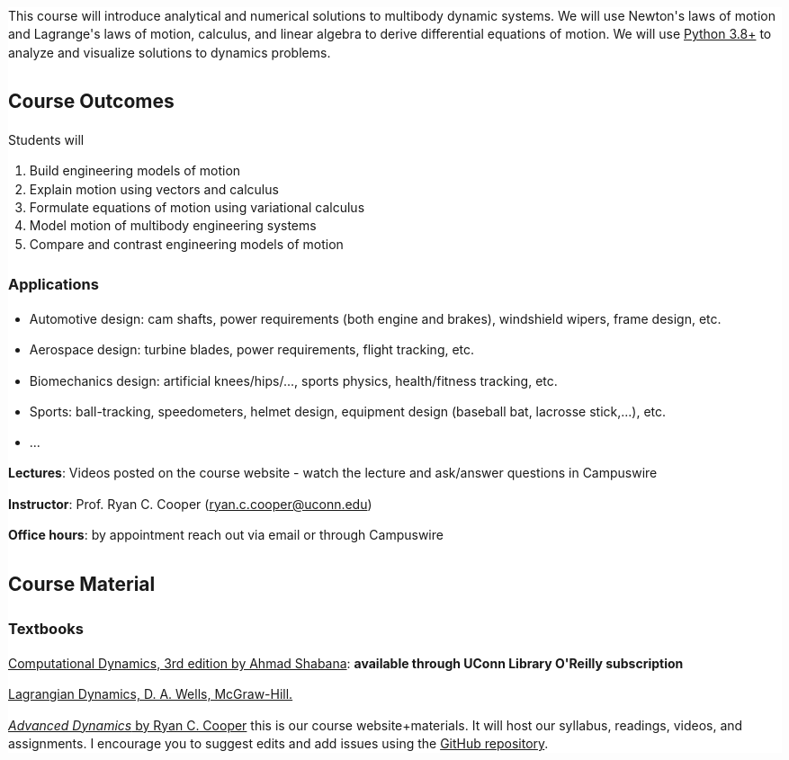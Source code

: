 This course will introduce analytical and numerical solutions to multibody dynamic
systems. We will use Newton's laws of motion and Lagrange's laws
of motion, calculus, and linear algebra to derive differential equations of motion. We
will use [Python 3.8+](https://www.anaconda.com/distribution/) to analyze and
visualize solutions to dynamics problems. 

## Course Outcomes

Students will 
1. Build engineering models of motion
2. Explain motion using vectors and calculus
3. Formulate equations of motion using variational calculus
4. Model motion of multibody engineering systems
5. Compare and contrast engineering models of motion

### Applications

- Automotive design: cam shafts, power requirements (both engine and brakes),
  windshield wipers, frame design, etc.

- Aerospace design: turbine blades, power requirements, flight tracking, etc. 

- Biomechanics design: artificial knees/hips/..., sports physics, health/fitness
  tracking, etc. 

- Sports: ball-tracking, speedometers, helmet design, equipment
  design (baseball bat, lacrosse stick,...),   etc. 

- ...

**Lectures**: Videos posted on the course website - watch the lecture
and ask/answer questions in Campuswire

**Instructor**: Prof. Ryan C. Cooper (ryan.c.cooper@uconn.edu)

**Office hours**: by appointment reach out via email or through
Campuswire

## Course Material

### Textbooks

[Computational Dynamics, 3rd edition by Ahmad Shabana](https://learning.oreilly.com/library/view/computational-dynamics-3rd/9780470686157/):
__available through UConn Library O'Reilly subscription__

[Lagrangian Dynamics, D. A. Wells, McGraw-Hill.](https://www.amazon.com/Schaums-Outline-Lagrangian-Dynamics-1967-06-01/dp/B017MYQFP0)

[_Advanced Dynamics_ by Ryan C. Cooper](https://cooperrc.github.io/advanced-dynamics/intro.html) this is
our course website+materials. It will host our syllabus, readings,
videos, and assignments. I encourage you to suggest edits and add issues
using the [GitHub
repository](https://github.com/cooperrc/advanced-dynamics).
